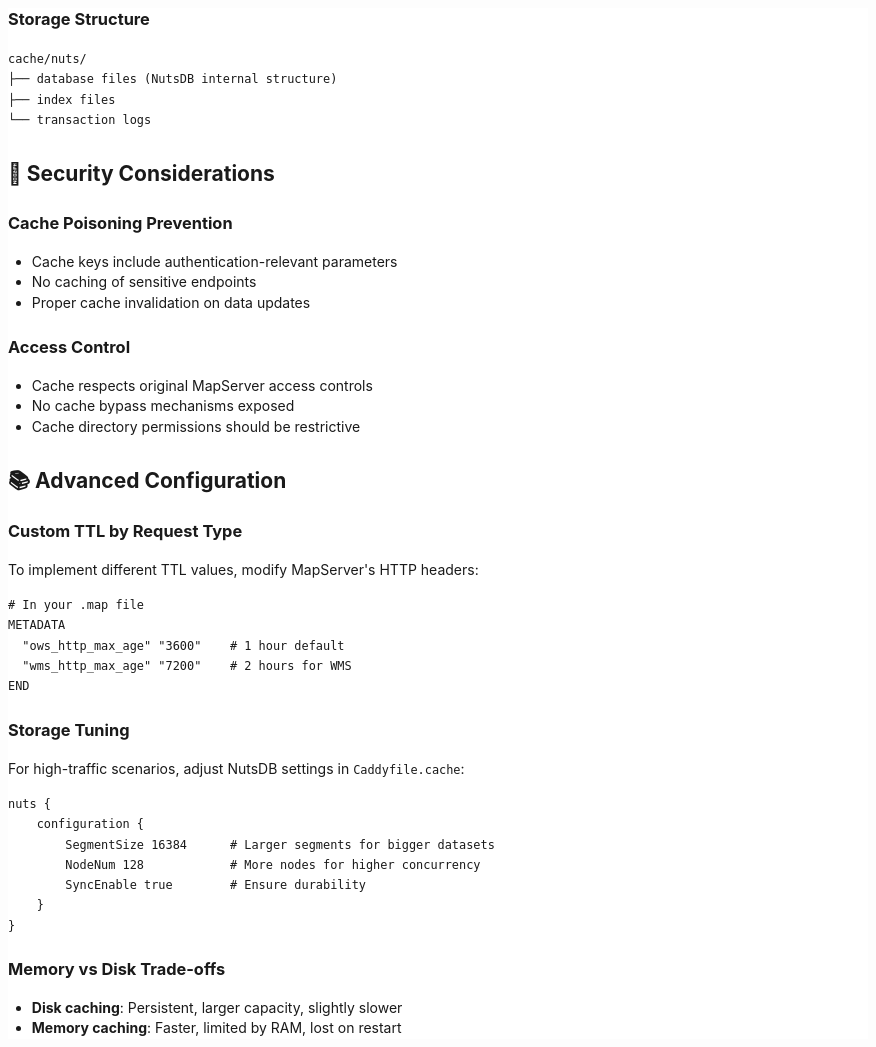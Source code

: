 ### Storage Structure
```
cache/nuts/
├── database files (NutsDB internal structure)
├── index files
└── transaction logs
```

## 🔐 Security Considerations

### Cache Poisoning Prevention
- Cache keys include authentication-relevant parameters
- No caching of sensitive endpoints
- Proper cache invalidation on data updates

### Access Control
- Cache respects original MapServer access controls
- No cache bypass mechanisms exposed
- Cache directory permissions should be restrictive

## 📚 Advanced Configuration

### Custom TTL by Request Type
To implement different TTL values, modify MapServer's HTTP headers:

```mapfile
# In your .map file
METADATA
  "ows_http_max_age" "3600"    # 1 hour default
  "wms_http_max_age" "7200"    # 2 hours for WMS
END
```

### Storage Tuning
For high-traffic scenarios, adjust NutsDB settings in `Caddyfile.cache`:

```caddy
nuts {
    configuration {
        SegmentSize 16384      # Larger segments for bigger datasets
        NodeNum 128            # More nodes for higher concurrency
        SyncEnable true        # Ensure durability
    }
}
```

### Memory vs Disk Trade-offs
- **Disk caching**: Persistent, larger capacity, slightly slower
- **Memory caching**: Faster, limited by RAM, lost on restart
